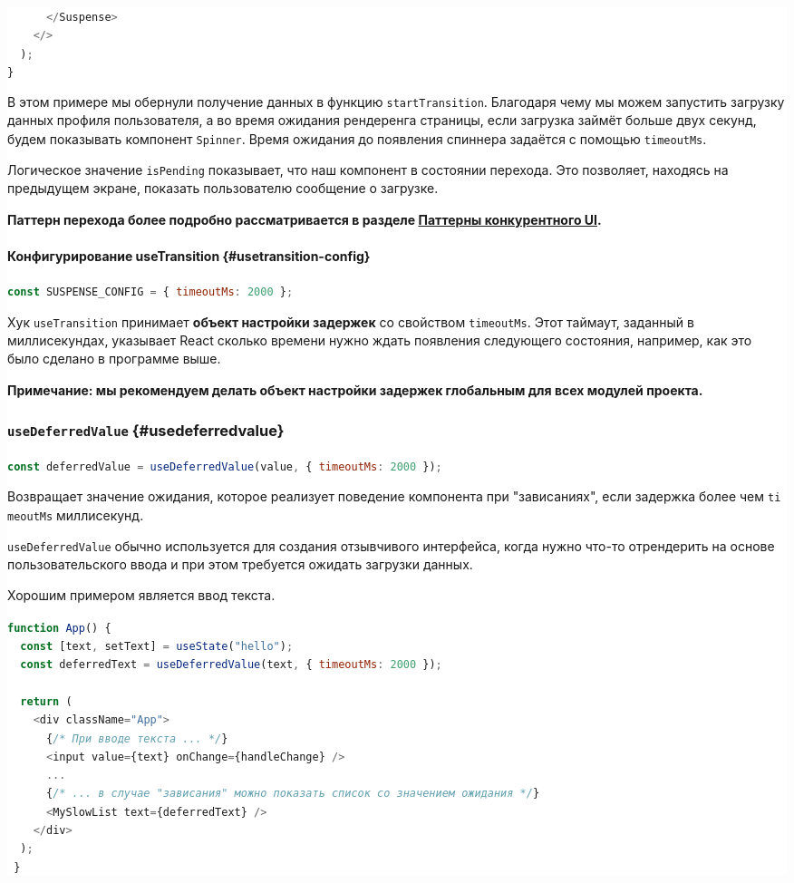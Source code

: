 ```js
      </Suspense>
    </>
  );
}
```

В этом примере мы обернули получение данных в функцию `startTransition`. Благодаря чему мы можем запустить загрузку данных профиля пользователя, а во время ожидания рендеренга страницы, если загрузка займёт больше двух секунд, будем показывать компонент `Spinner`. Время ожидания до появления спиннера задаётся с помощью `timeoutMs`.

Логическое значение `isPending` показывает, что наш компонент в состоянии перехода. Это позволяет, находясь на предыдущем экране, показать пользователю сообщение о загрузке.

**Паттерн перехода более подробно рассматривается в разделе [Паттерны конкурентного UI](/docs/concurrent-mode-patterns.html#transitions).**

#### Конфигурирование useTransition {#usetransition-config}

```js
const SUSPENSE_CONFIG = { timeoutMs: 2000 };
```

Хук `useTransition` принимает **объект настройки задержек** со свойством `timeoutMs`. Этот таймаут, заданный в миллисекундах, указывает React сколько времени нужно ждать появления следующего состояния, например, как это было сделано в программе выше.

**Примечание: мы рекомендуем делать объект настройки задержек глобальным для всех модулей проекта.**

### `useDeferredValue` {#usedeferredvalue}

```js
const deferredValue = useDeferredValue(value, { timeoutMs: 2000 });
```

Возвращает значение ожидания, которое реализует поведение компонента при "зависаниях", если задержка более чем `timeoutMs` миллисекунд.

`useDeferredValue` обычно используется для создания отзывчивого интерфейса, когда нужно что-то отрендерить на основе пользовательского ввода и при этом требуется ожидать загрузки данных.

Хорошим примером является ввод текста.

```js
function App() {
  const [text, setText] = useState("hello");
  const deferredText = useDeferredValue(text, { timeoutMs: 2000 });

  return (
    <div className="App">
      {/* При вводе текста ... */}
      <input value={text} onChange={handleChange} />
      ...
      {/* ... в случае "зависания" можно показать список со значением ожидания */}
      <MySlowList text={deferredText} />
    </div>
  );
 }
```
